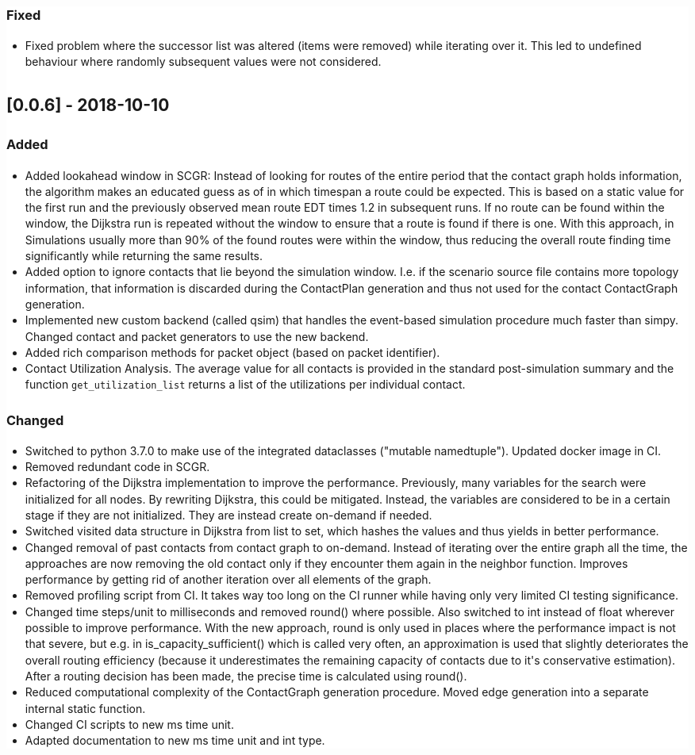 ### Fixed  
- Fixed problem where the successor list was altered (items were removed) 
  while iterating over it. This led to undefined behaviour where randomly 
  subsequent values were not considered.

## [0.0.6] - 2018-10-10
### Added
- Added lookahead window in SCGR: Instead of looking for routes of the entire 
  period that the contact graph holds information, the algorithm makes an 
  educated guess as of in which timespan a route could be expected. This is 
  based on a static value for the first run and the previously observed mean 
  route EDT times 1.2 in subsequent runs. If no route can be found within the 
  window, the Dijkstra run is repeated without the window to ensure that a 
  route is found if there is one. With this approach, in Simulations usually 
  more than 90% of the found routes were within the window, thus reducing the 
  overall route finding time significantly while returning the same results.
- Added option to ignore contacts that lie beyond the simulation window. I.e. 
  if the scenario source file contains more topology information, that 
  information is discarded during the ContactPlan generation and thus not used 
  for the contact ContactGraph generation.
- Implemented new custom backend (called qsim) that handles the event-based
  simulation procedure much faster than simpy. Changed contact and packet
  generators to use the new backend.
- Added rich comparison methods for packet object (based on packet identifier).
- Contact Utilization Analysis. The average value for all contacts is provided
  in the standard post-simulation summary and the function 
  `get_utilization_list` returns a list of the utilizations per individual
  contact.

### Changed
- Switched to python 3.7.0 to make use of the integrated dataclasses ("mutable 
  namedtuple"). Updated docker image in CI.
- Removed redundant code in SCGR.
- Refactoring of the Dijkstra implementation to improve the performance. 
  Previously, many variables for the search were initialized for all nodes. By 
  rewriting Dijkstra, this could be mitigated. Instead, the variables are 
  considered to be in a certain stage if they are not initialized. They are 
  instead create on-demand if needed.
- Switched visited data structure in Dijkstra from list to set, which hashes
  the values and thus yields in better performance.
- Changed removal of past contacts from contact graph to on-demand. Instead of 
  iterating over the entire graph all the time, the approaches are now 
  removing the old contact only if they encounter them again in the neighbor function. Improves performance by getting rid of another iteration over all
  elements of the graph.
- Removed profiling script from CI. It takes way too long on the CI runner
  while having only very limited CI testing significance.
- Changed time steps/unit to milliseconds and removed round() where possible.
  Also switched to int instead of float wherever possible to improve 
  performance. With the new approach, round is only used in places where the 
  performance impact is not that severe, but e.g. in is_capacity_sufficient() 
  which is called very often, an approximation is used that slightly 
  deteriorates the overall routing efficiency (because it underestimates the 
  remaining capacity of contacts due to it's conservative estimation). After a 
  routing decision has been made, the precise time is calculated using round().
- Reduced computational complexity of the ContactGraph generation procedure. 
  Moved edge generation into a separate internal static function.
- Changed CI scripts to new ms time unit.
- Adapted documentation to new ms time unit and int type.
